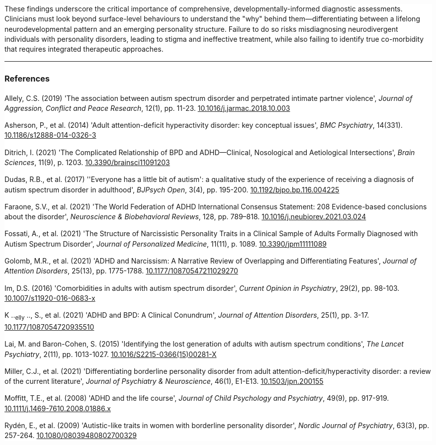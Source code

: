 These findings underscore the critical importance of comprehensive, developmentally-informed diagnostic assessments. Clinicians must look beyond surface-level behaviours to understand the "why" behind them—differentiating between a lifelong neurodevelopmental pattern and an emerging personality structure. Failure to do so risks misdiagnosing neurodivergent individuals with personality disorders, leading to stigma and ineffective treatment, while also failing to identify true co-morbidity that requires integrated therapeutic approaches.

---
### **References**

Allely, C.S. (2019) 'The association between autism spectrum disorder and perpetrated intimate partner violence', *Journal of Aggression, Conflict and Peace Research*, 12(1), pp. 11-23. [10.1016/j.jarmac.2018.10.003](../academic-search/?type=doi&q=10.1016/j.jarmac.2018.10.003)

Asherson, P., et al. (2014) 'Adult attention-deficit hyperactivity disorder: key conceptual issues', *BMC Psychiatry*, 14(331). [10.1186/s12888-014-0326-3](../academic-search/?type=doi&q=10.1186/s12888-014-0326-3)

Ditrich, I. (2021) 'The Complicated Relationship of BPD and ADHD—Clinical, Nosological and Aetiological Intersections', *Brain Sciences*, 11(9), p. 1203. [10.3390/brainsci11091203](../academic-search/?type=doi&q=10.3390/brainsci11091203)

Dudas, R.B., et al. (2017) ''Everyone has a little bit of autism': a qualitative study of the experience of receiving a diagnosis of autism spectrum disorder in adulthood', *BJPsych Open*, 3(4), pp. 195-200. [10.1192/bjpo.bp.116.004225](../academic-search/?type=doi&q=10.1192/bjpo.bp.116.004225)

Faraone, S.V., et al. (2021) 'The World Federation of ADHD International Consensus Statement: 208 Evidence-based conclusions about the disorder', *Neuroscience & Biobehavioral Reviews*, 128, pp. 789–818. [10.1016/j.neubiorev.2021.03.024](../academic-search/?type=doi&q=10.1016/j.neubiorev.2021.03.024)

Fossati, A., et al. (2021) 'The Structure of Narcissistic Personality Traits in a Clinical Sample of Adults Formally Diagnosed with Autism Spectrum Disorder', *Journal of Personalized Medicine*, 11(11), p. 1089. [10.3390/jpm11111089](../academic-search/?type=doi&q=10.3390/jpm11111089)

Golomb, M.R., et al. (2021) 'ADHD and Narcissism: A Narrative Review of Overlapping and Differentiating Features', *Journal of Attention Disorders*, 25(13), pp. 1775-1788. [10.1177/10870547211029270](../academic-search/?type=doi&q=10.1177/10870547211029270)

Im, D.S. (2016) 'Comorbidities in adults with autism spectrum disorder', *Current Opinion in Psychiatry*, 29(2), pp. 98-103. [10.1007/s11920-016-0683-x](../academic-search/?type=doi&q=10.1007/s11920-016-0683-x)

K ..$_{\text{elly}}$ .., S., et al. (2021) 'ADHD and BPD: A Clinical Conundrum', *Journal of Attention Disorders*, 25(1), pp. 3-17. [10.1177/1087054720935510](../academic-search/?type=doi&q=10.1177/1087054720935510)

Lai, M. and Baron-Cohen, S. (2015) 'Identifying the lost generation of adults with autism spectrum conditions', *The Lancet Psychiatry*, 2(11), pp. 1013-1027. [10.1016/S2215-0366(15)00281-X](../academic-search/?type=doi&q=10.1016/S2215-0366(15)00281-X)

Miller, C.J., et al. (2021) 'Differentiating borderline personality disorder from adult attention-deficit/hyperactivity disorder: a review of the current literature', *Journal of Psychiatry & Neuroscience*, 46(1), E1-E13. [10.1503/jpn.200155](../academic-search/?type=doi&q=10.1503/jpn.200155)

Moffitt, T.E., et al. (2008) 'ADHD and the life course', *Journal of Child Psychology and Psychiatry*, 49(9), pp. 917-919. [10.1111/j.1469-7610.2008.01886.x](../academic-search/?type=doi&q=10.1111/j.1469-7610.2008.01886.x)

Rydén, E., et al. (2009) 'Autistic-like traits in women with borderline personality disorder', *Nordic Journal of Psychiatry*, 63(3), pp. 257-264. [10.1080/08039480802700329](../academic-search/?type=doi&q=10.1080/08039480802700329)